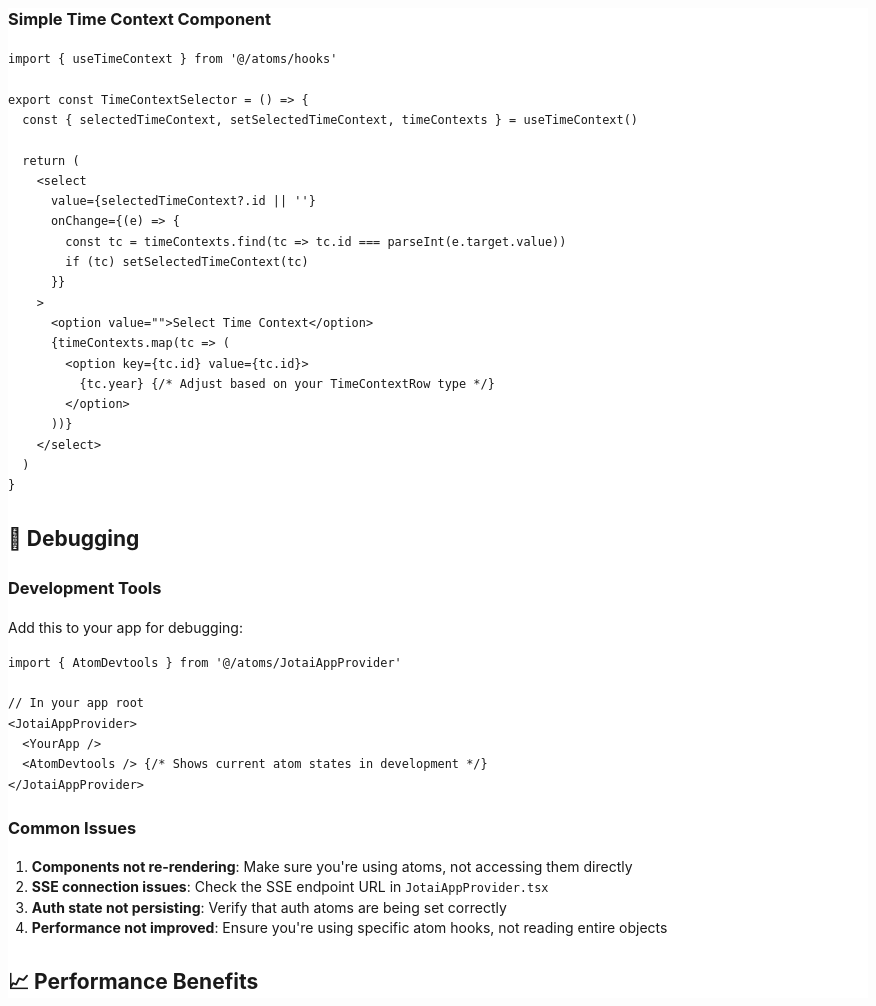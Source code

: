 ### Simple Time Context Component

```tsx
import { useTimeContext } from '@/atoms/hooks'

export const TimeContextSelector = () => {
  const { selectedTimeContext, setSelectedTimeContext, timeContexts } = useTimeContext()
  
  return (
    <select 
      value={selectedTimeContext?.id || ''} 
      onChange={(e) => {
        const tc = timeContexts.find(tc => tc.id === parseInt(e.target.value))
        if (tc) setSelectedTimeContext(tc)
      }}
    >
      <option value="">Select Time Context</option>
      {timeContexts.map(tc => (
        <option key={tc.id} value={tc.id}>
          {tc.year} {/* Adjust based on your TimeContextRow type */}
        </option>
      ))}
    </select>
  )
}
```

## 🐛 Debugging

### Development Tools

Add this to your app for debugging:

```tsx
import { AtomDevtools } from '@/atoms/JotaiAppProvider'

// In your app root
<JotaiAppProvider>
  <YourApp />
  <AtomDevtools /> {/* Shows current atom states in development */}
</JotaiAppProvider>
```

### Common Issues

1. **Components not re-rendering**: Make sure you're using atoms, not accessing them directly
2. **SSE connection issues**: Check the SSE endpoint URL in `JotaiAppProvider.tsx`
3. **Auth state not persisting**: Verify that auth atoms are being set correctly
4. **Performance not improved**: Ensure you're using specific atom hooks, not reading entire objects

## 📈 Performance Benefits
